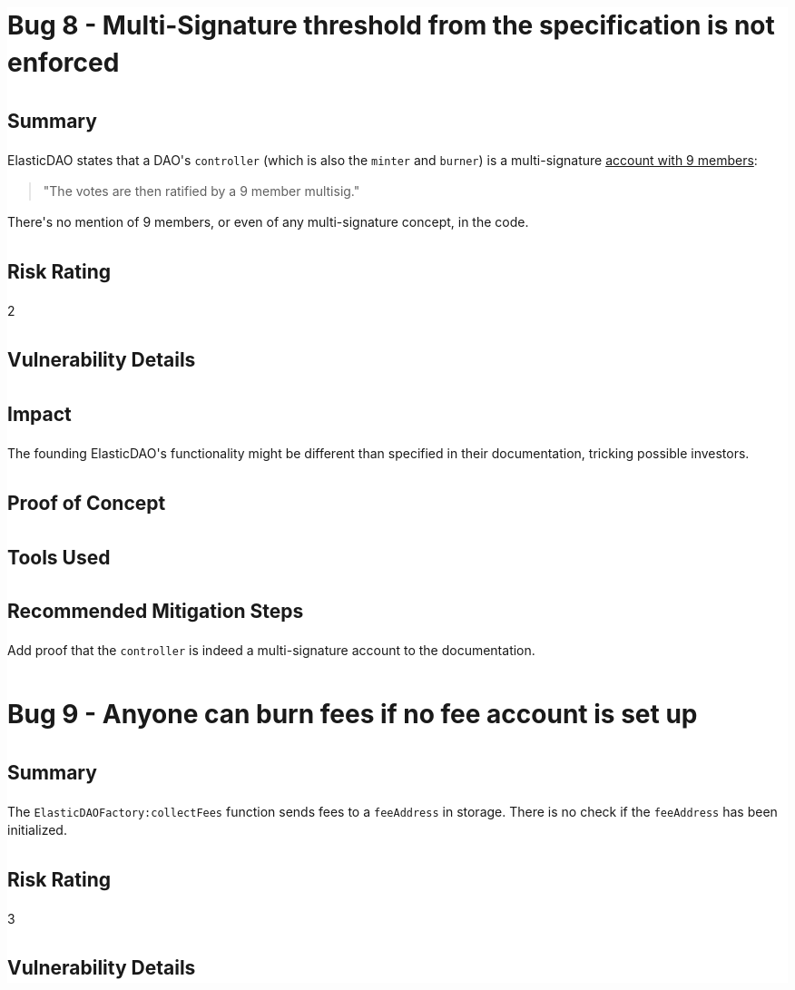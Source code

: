 # Bug 8 - Multi-Signature threshold from the specification is not enforced

## Summary

ElasticDAO states that a DAO's `controller` (which is also the `minter` and `burner`) is a multi-signature [account with 9 members](https://docs.elasticdao.org/start-with/fair-governance#fair-governance):

> "The votes are then ratified by a 9 member multisig."

There's no mention of 9 members, or even of any multi-signature concept, in the code.

## Risk Rating

2

## Vulnerability Details


## Impact

The founding ElasticDAO's functionality might be different than specified in their documentation, tricking possible investors.

## Proof of Concept

## Tools Used

## Recommended Mitigation Steps

Add proof that the `controller` is indeed a multi-signature account to the documentation.


# Bug 9 - Anyone can burn fees if no fee account is set up

## Summary

The `ElasticDAOFactory:collectFees` function sends fees to a `feeAddress` in storage.
There is no check if the `feeAddress` has been initialized.

## Risk Rating

3

## Vulnerability Details
